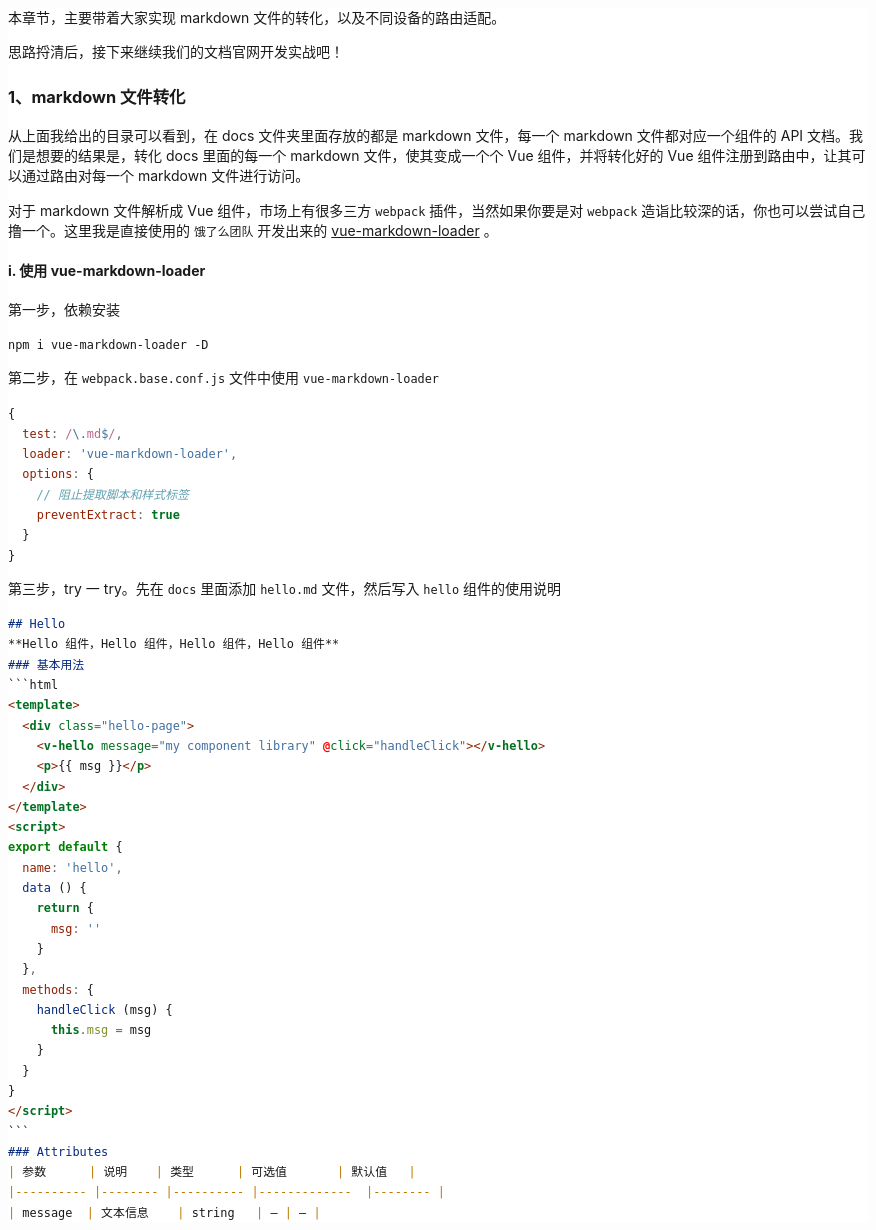 ```shell
```

本章节，主要带着大家实现 markdown 文件的转化，以及不同设备的路由适配。

思路捋清后，接下来继续我们的文档官网开发实战吧！

### 1、markdown 文件转化

从上面我给出的目录可以看到，在 docs 文件夹里面存放的都是 markdown 文件，每一个 markdown 文件都对应一个组件的 API 文档。我们是想要的结果是，转化 docs 里面的每一个 markdown 文件，使其变成一个个 Vue 组件，并将转化好的 Vue 组件注册到路由中，让其可以通过路由对每一个 markdown 文件进行访问。

对于 markdown 文件解析成 Vue 组件，市场上有很多三方 `webpack` 插件，当然如果你要是对 `webpack` 造诣比较深的话，你也可以尝试自己撸一个。这里我是直接使用的 `饿了么团队` 开发出来的 [vue-markdown-loader](https://github.com/QingWei-Li/vue-markdown-loader) 。

#### i. 使用 vue-markdown-loader

第一步，依赖安装

```shell
npm i vue-markdown-loader -D
```

第二步，在 `webpack.base.conf.js` 文件中使用 `vue-markdown-loader`

```javascript
{
  test: /\.md$/,
  loader: 'vue-markdown-loader',
  options: {
    // 阻止提取脚本和样式标签
    preventExtract: true
  }
}
```

第三步，try 一 try。先在 `docs` 里面添加 `hello.md` 文件，然后写入 `hello` 组件的使用说明

```markdown
## Hello
**Hello 组件，Hello 组件，Hello 组件，Hello 组件**
### 基本用法
​```html
<template>
  <div class="hello-page">
    <v-hello message="my component library" @click="handleClick"></v-hello>
    <p>{{ msg }}</p>
  </div>
</template>
<script>
export default {
  name: 'hello',
  data () {
    return {
      msg: ''
    }
  },
  methods: {
    handleClick (msg) {
      this.msg = msg
    }
  }
}
</script>
​```
### Attributes
| 参数      | 说明    | 类型      | 可选值       | 默认值   |
|---------- |-------- |---------- |-------------  |-------- |
| message  | 文本信息    | string   | — | — |
```